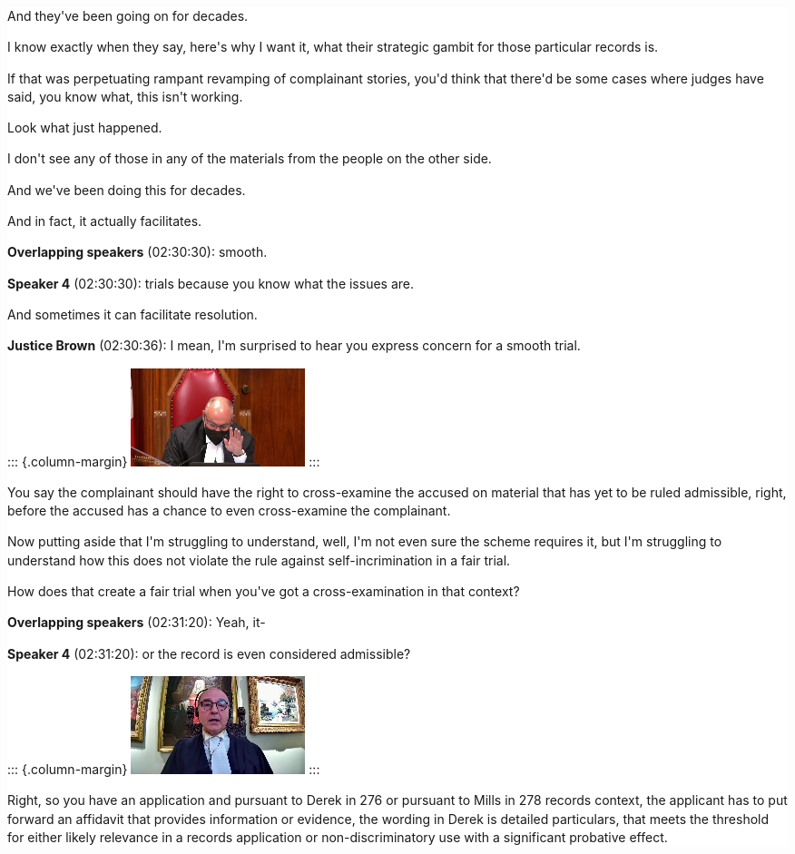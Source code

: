 And they've been going on for decades.

I know exactly when they say, here's why I want it, what their strategic gambit for those particular records is.

If that was perpetuating rampant revamping of complainant stories, you'd think that there'd be some cases where judges have said, you know what, this isn't working.

Look what just happened.

I don't see any of those in any of the materials from the people on the other side.

And we've been doing this for decades.

And in fact, it actually facilitates.

**Overlapping speakers** (02:30:30): smooth.

**Speaker 4** (02:30:30): trials because you know what the issues are.

And sometimes it can facilitate resolution.

**Justice Brown** (02:30:36): I mean, I'm surprised to hear you express concern for a smooth trial.

::: {.column-margin}
![](9058.png)
:::

You say the complainant should have the right to cross-examine the accused on material that has yet to be ruled admissible, right, before the accused has a chance to even cross-examine the complainant.

Now putting aside that I'm struggling to understand, well, I'm not even sure the scheme requires it, but I'm struggling to understand how this does not violate the rule against self-incrimination in a fair trial.

How does that create a fair trial when you've got a cross-examination in that context?

**Overlapping speakers** (02:31:20): Yeah, it-

**Speaker 4** (02:31:20): or the record is even considered admissible?

::: {.column-margin}
![](9116.png)
:::

Right, so you have an application and pursuant to Derek in 276 or pursuant to Mills in 278 records context, the applicant has to put forward an affidavit that provides information or evidence, the wording in Derek is detailed particulars, that meets the threshold for either likely relevance in a records application or non-discriminatory use with a significant probative effect.
